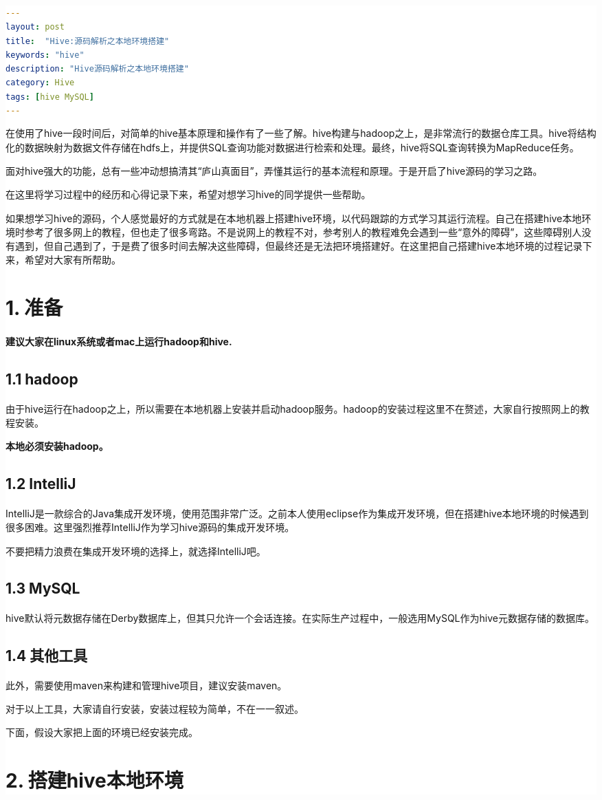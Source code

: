 ```yaml
---
layout: post
title:  "Hive:源码解析之本地环境搭建"
keywords: "hive"
description: "Hive源码解析之本地环境搭建"
category: Hive
tags: [hive MySQL]
---
```


在使用了hive一段时间后，对简单的hive基本原理和操作有了一些了解。hive构建与hadoop之上，是非常流行的数据仓库工具。hive将结构化的数据映射为数据文件存储在hdfs上，并提供SQL查询功能对数据进行检索和处理。最终，hive将SQL查询转换为MapReduce任务。

面对hive强大的功能，总有一些冲动想搞清其“庐山真面目”，弄懂其运行的基本流程和原理。于是开启了hive源码的学习之路。

在这里将学习过程中的经历和心得记录下来，希望对想学习hive的同学提供一些帮助。

如果想学习hive的源码，个人感觉最好的方式就是在本地机器上搭建hive环境，以代码跟踪的方式学习其运行流程。自己在搭建hive本地环境时参考了很多网上的教程，但也走了很多弯路。不是说网上的教程不对，参考别人的教程难免会遇到一些“意外的障碍”，这些障碍别人没有遇到，但自己遇到了，于是费了很多时间去解决这些障碍，但最终还是无法把环境搭建好。在这里把自己搭建hive本地环境的过程记录下来，希望对大家有所帮助。

# 1. 准备

**建议大家在linux系统或者mac上运行hadoop和hive.**

## 1.1 hadoop
由于hive运行在hadoop之上，所以需要在本地机器上安装并启动hadoop服务。hadoop的安装过程这里不在赘述，大家自行按照网上的教程安装。

**本地必须安装hadoop。**

## 1.2 IntelliJ

IntelliJ是一款综合的Java集成开发环境，使用范围非常广泛。之前本人使用eclipse作为集成开发环境，但在搭建hive本地环境的时候遇到很多困难。这里强烈推荐IntelliJ作为学习hive源码的集成开发环境。

不要把精力浪费在集成开发环境的选择上，就选择IntelliJ吧。

## 1.3 MySQL

hive默认将元数据存储在Derby数据库上，但其只允许一个会话连接。在实际生产过程中，一般选用MySQL作为hive元数据存储的数据库。

## 1.4 其他工具

此外，需要使用maven来构建和管理hive项目，建议安装maven。

对于以上工具，大家请自行安装，安装过程较为简单，不在一一叙述。

下面，假设大家把上面的环境已经安装完成。

# 2. 搭建hive本地环境
